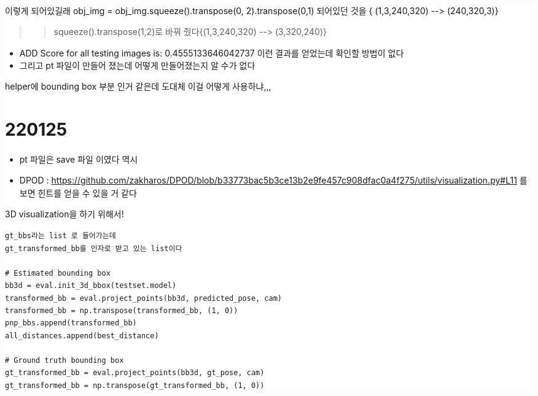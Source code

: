 이렇게 되어있길래         obj_img = obj_img.squeeze().transpose(0, 2).transpose(0,1) 되어있던 것을 { (1,3,240,320) --> (240,320,3)}
>> squeeze().transpose(1,2)로 바꿔 줬다{(1,3,240,320) --> (3,320,240)}

- ADD Score for all testing images is:  0.4555133646042737 이런 결과를 얻었는데 확인할 방법이 없다
- 그리고 pt 파일이 만들어 졌는데 어떻게 만들어졌는지 알 수가 없다


helper에 bounding box 부분 인거 같은데 도대체 이걸 어떻게 사용하냐,,,



# 220125
- pt 파일은 save 파일 이였다 역시

- DPOD : https://github.com/zakharos/DPOD/blob/b33773bac5b3ce13b2e9fe457c908dfac0a4f275/utils/visualization.py#L11 를 보면 힌트를 얻을 수 있을 거 같다 


3D visualization을 하기 위해서!
```
gt_bbs라는 list 로 들어가는데 
gt_transformed_bb를 인자로 받고 있는 list이다

# Estimated bounding box
bb3d = eval.init_3d_bbox(testset.model)
transformed_bb = eval.project_points(bb3d, predicted_pose, cam)
transformed_bb = np.transpose(transformed_bb, (1, 0))
pnp_bbs.append(transformed_bb)
all_distances.append(best_distance)

# Ground truth bounding box
gt_transformed_bb = eval.project_points(bb3d, gt_pose, cam)
gt_transformed_bb = np.transpose(gt_transformed_bb, (1, 0))

```
